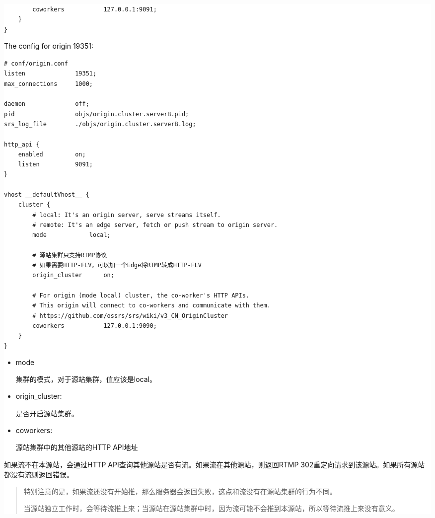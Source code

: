 ```shell
        coworkers           127.0.0.1:9091;
    }
}
```



The config for origin 19351:

```shell
# conf/origin.conf
listen              19351;
max_connections     1000;

daemon              off;
pid                 objs/origin.cluster.serverB.pid;
srs_log_file        ./objs/origin.cluster.serverB.log;

http_api {
    enabled         on;
    listen          9091;
}

vhost __defaultVhost__ {
    cluster {
        # local: It's an origin server, serve streams itself.
        # remote: It's an edge server, fetch or push stream to origin server.
        mode            local;

        # 源站集群只支持RTMP协议
        # 如果需要HTTP-FLV，可以加一个Edge将RTMP转成HTTP-FLV
        origin_cluster      on;

        # For origin (mode local) cluster, the co-worker's HTTP APIs.
        # This origin will connect to co-workers and communicate with them.
        # https://github.com/ossrs/srs/wiki/v3_CN_OriginCluster
        coworkers           127.0.0.1:9090;
    }
}
```

- mode

     集群的模式，对于源站集群，值应该是local。

- origin_cluster:

    是否开启源站集群。

- coworkers:

    源站集群中的其他源站的HTTP API地址

如果流不在本源站，会通过HTTP API查询其他源站是否有流。如果流在其他源站，则返回RTMP 302重定向请求到该源站。如果所有源站都没有流则返回错误。

>  特别注意的是，如果流还没有开始推，那么服务器会返回失败，这点和流没有在源站集群的行为不同。
>
>  当源站独立工作时，会等待流推上来；当源站在源站集群中时，因为流可能不会推到本源站，所以等待流推上来没有意义。
